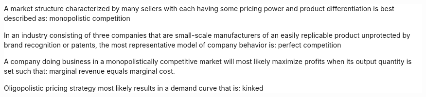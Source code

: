 A market structure characterized by many sellers with each having some pricing power and product differentiation is best described as: monopolistic competition

In an industry consisting of three companies that are small-scale manufacturers of an easily replicable product unprotected by brand recognition or patents, the most representative model of company behavior is: perfect competition

A company doing business in a monopolistically competitive market will most likely maximize proﬁts when its output quantity is set such that: marginal revenue equals marginal cost.

Oligopolistic pricing strategy most likely results in a demand curve that is: kinked
